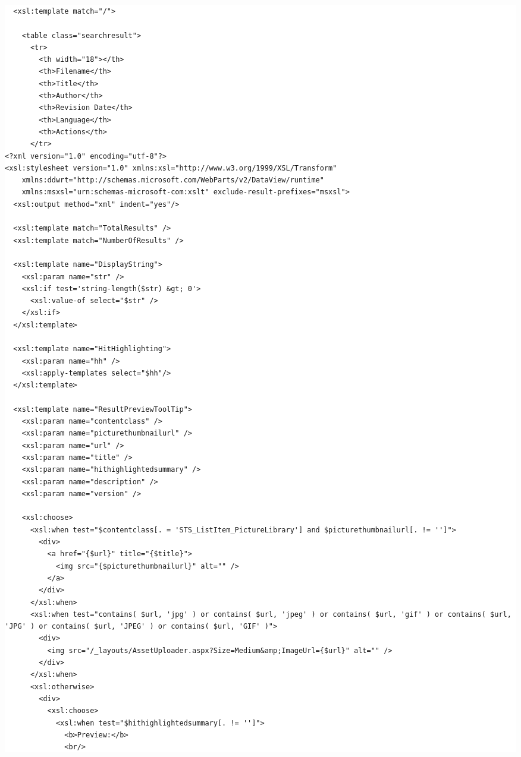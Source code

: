 ```
  <xsl:template match="/">

    <table class="searchresult">
      <tr>
        <th width="18"></th>
        <th>Filename</th>
        <th>Title</th>
        <th>Author</th>
        <th>Revision Date</th>
        <th>Language</th>
        <th>Actions</th>
      </tr>
<?xml version="1.0" encoding="utf-8"?>
<xsl:stylesheet version="1.0" xmlns:xsl="http://www.w3.org/1999/XSL/Transform"                
    xmlns:ddwrt="http://schemas.microsoft.com/WebParts/v2/DataView/runtime"
    xmlns:msxsl="urn:schemas-microsoft-com:xslt" exclude-result-prefixes="msxsl">
  <xsl:output method="xml" indent="yes"/>

  <xsl:template match="TotalResults" />
  <xsl:template match="NumberOfResults" />

  <xsl:template name="DisplayString">
    <xsl:param name="str" />
    <xsl:if test='string-length($str) &gt; 0'>
      <xsl:value-of select="$str" />
    </xsl:if>
  </xsl:template>

  <xsl:template name="HitHighlighting">
    <xsl:param name="hh" />
    <xsl:apply-templates select="$hh"/>
  </xsl:template>

  <xsl:template name="ResultPreviewToolTip">
    <xsl:param name="contentclass" />
    <xsl:param name="picturethumbnailurl" />
    <xsl:param name="url" />
    <xsl:param name="title" />
    <xsl:param name="hithighlightedsummary" />
    <xsl:param name="description" />
    <xsl:param name="version" />

    <xsl:choose>
      <xsl:when test="$contentclass[. = 'STS_ListItem_PictureLibrary'] and $picturethumbnailurl[. != '']">
        <div>
          <a href="{$url}" title="{$title}">
            <img src="{$picturethumbnailurl}" alt="" />
          </a>
        </div>
      </xsl:when>
      <xsl:when test="contains( $url, 'jpg' ) or contains( $url, 'jpeg' ) or contains( $url, 'gif' ) or contains( $url, 'JPG' ) or contains( $url, 'JPEG' ) or contains( $url, 'GIF' )">
        <div>
          <img src="/_layouts/AssetUploader.aspx?Size=Medium&amp;ImageUrl={$url}" alt="" />
        </div>
      </xsl:when>
      <xsl:otherwise>
        <div>
          <xsl:choose>
            <xsl:when test="$hithighlightedsummary[. != '']">
              <b>Preview:</b>
              <br/>
```
